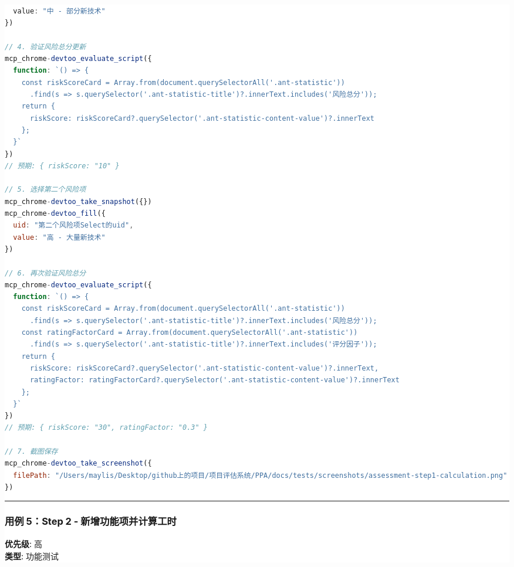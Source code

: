 ```javascript
  value: "中 - 部分新技术"
})

// 4. 验证风险总分更新
mcp_chrome-devtoo_evaluate_script({
  function: `() => {
    const riskScoreCard = Array.from(document.querySelectorAll('.ant-statistic'))
      .find(s => s.querySelector('.ant-statistic-title')?.innerText.includes('风险总分'));
    return {
      riskScore: riskScoreCard?.querySelector('.ant-statistic-content-value')?.innerText
    };
  }`
})
// 预期: { riskScore: "10" }

// 5. 选择第二个风险项
mcp_chrome-devtoo_take_snapshot({})
mcp_chrome-devtoo_fill({
  uid: "第二个风险项Select的uid",
  value: "高 - 大量新技术"
})

// 6. 再次验证风险总分
mcp_chrome-devtoo_evaluate_script({
  function: `() => {
    const riskScoreCard = Array.from(document.querySelectorAll('.ant-statistic'))
      .find(s => s.querySelector('.ant-statistic-title')?.innerText.includes('风险总分'));
    const ratingFactorCard = Array.from(document.querySelectorAll('.ant-statistic'))
      .find(s => s.querySelector('.ant-statistic-title')?.innerText.includes('评分因子'));
    return {
      riskScore: riskScoreCard?.querySelector('.ant-statistic-content-value')?.innerText,
      ratingFactor: ratingFactorCard?.querySelector('.ant-statistic-content-value')?.innerText
    };
  }`
})
// 预期: { riskScore: "30", ratingFactor: "0.3" }

// 7. 截图保存
mcp_chrome-devtoo_take_screenshot({
  filePath: "/Users/maylis/Desktop/github上的项目/项目评估系统/PPA/docs/tests/screenshots/assessment-step1-calculation.png"
})
```

---

### 用例 5：Step 2 - 新增功能项并计算工时

**优先级**: 高  
**类型**: 功能测试
